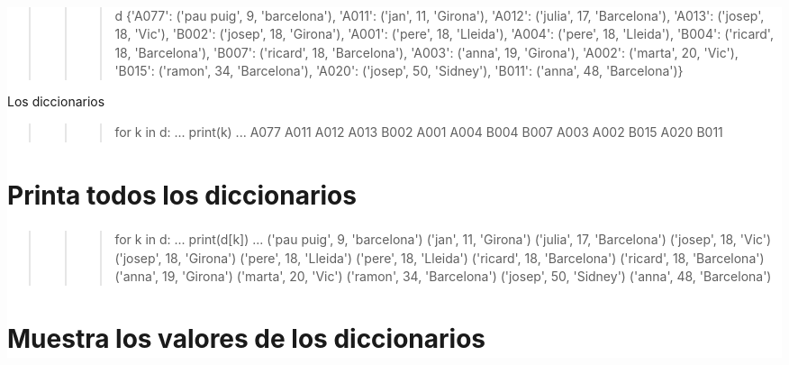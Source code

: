 >>> d
{'A077': ('pau puig', 9, 'barcelona'), 'A011': ('jan', 11, 'Girona'), 'A012': ('julia', 17, 'Barcelona'), 'A013': ('josep', 18, 'Vic'), 'B002': ('josep', 18, 'Girona'), 'A001': ('pere', 18, 'Lleida'), 'A004': ('pere', 18, 'Lleida'), 'B004': ('ricard', 18, 'Barcelona'), 'B007': ('ricard', 18, 'Barcelona'), 'A003': ('anna', 19, 'Girona'), 'A002': ('marta', 20, 'Vic'), 'B015': ('ramon', 34, 'Barcelona'), 'A020': ('josep', 50, 'Sidney'), 'B011': ('anna', 48, 'Barcelona')}
>>> 

Los diccionarios


>>> for k in d:
...     print(k)
... 
A077
A011
A012
A013
B002
A001
A004
B004
B007
A003
A002
B015
A020
B011
>>> 

# Printa todos los diccionarios


>>> for k in d:
...     print(d[k])
... 
('pau puig', 9, 'barcelona')
('jan', 11, 'Girona')
('julia', 17, 'Barcelona')
('josep', 18, 'Vic')
('josep', 18, 'Girona')
('pere', 18, 'Lleida')
('pere', 18, 'Lleida')
('ricard', 18, 'Barcelona')
('ricard', 18, 'Barcelona')
('anna', 19, 'Girona')
('marta', 20, 'Vic')
('ramon', 34, 'Barcelona')
('josep', 50, 'Sidney')
('anna', 48, 'Barcelona')
>>> 

# Muestra los valores de los diccionarios

